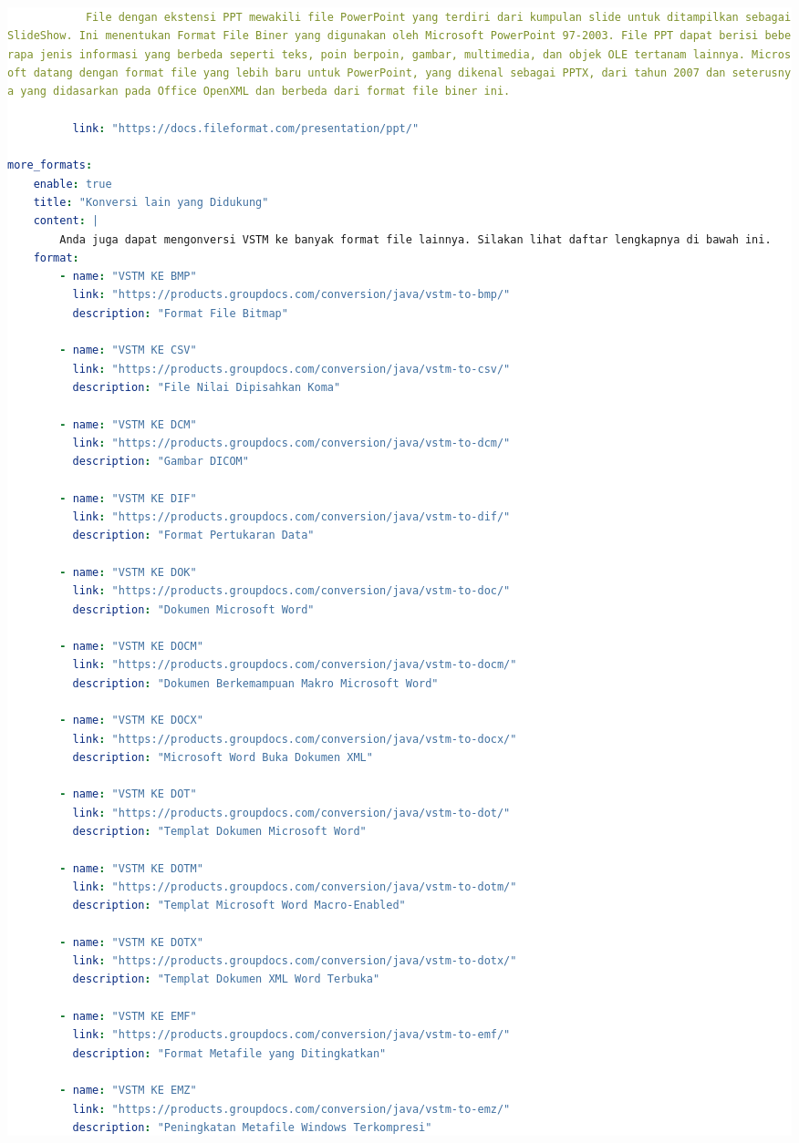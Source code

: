 ```yaml
            File dengan ekstensi PPT mewakili file PowerPoint yang terdiri dari kumpulan slide untuk ditampilkan sebagai SlideShow. Ini menentukan Format File Biner yang digunakan oleh Microsoft PowerPoint 97-2003. File PPT dapat berisi beberapa jenis informasi yang berbeda seperti teks, poin berpoin, gambar, multimedia, dan objek OLE tertanam lainnya. Microsoft datang dengan format file yang lebih baru untuk PowerPoint, yang dikenal sebagai PPTX, dari tahun 2007 dan seterusnya yang didasarkan pada Office OpenXML dan berbeda dari format file biner ini.

          link: "https://docs.fileformat.com/presentation/ppt/"

more_formats:
    enable: true
    title: "Konversi lain yang Didukung"
    content: |
        Anda juga dapat mengonversi VSTM ke banyak format file lainnya. Silakan lihat daftar lengkapnya di bawah ini.
    format: 
        - name: "VSTM KE BMP"
          link: "https://products.groupdocs.com/conversion/java/vstm-to-bmp/"
          description: "Format File Bitmap"

        - name: "VSTM KE CSV"
          link: "https://products.groupdocs.com/conversion/java/vstm-to-csv/"
          description: "File Nilai Dipisahkan Koma"

        - name: "VSTM KE DCM"
          link: "https://products.groupdocs.com/conversion/java/vstm-to-dcm/"
          description: "Gambar DICOM"

        - name: "VSTM KE DIF"
          link: "https://products.groupdocs.com/conversion/java/vstm-to-dif/"
          description: "Format Pertukaran Data"

        - name: "VSTM KE DOK"
          link: "https://products.groupdocs.com/conversion/java/vstm-to-doc/"
          description: "Dokumen Microsoft Word"

        - name: "VSTM KE DOCM"
          link: "https://products.groupdocs.com/conversion/java/vstm-to-docm/"
          description: "Dokumen Berkemampuan Makro Microsoft Word"

        - name: "VSTM KE DOCX"
          link: "https://products.groupdocs.com/conversion/java/vstm-to-docx/"
          description: "Microsoft Word Buka Dokumen XML"

        - name: "VSTM KE DOT"
          link: "https://products.groupdocs.com/conversion/java/vstm-to-dot/"
          description: "Templat Dokumen Microsoft Word"

        - name: "VSTM KE DOTM"
          link: "https://products.groupdocs.com/conversion/java/vstm-to-dotm/"
          description: "Templat Microsoft Word Macro-Enabled"

        - name: "VSTM KE DOTX"
          link: "https://products.groupdocs.com/conversion/java/vstm-to-dotx/"
          description: "Templat Dokumen XML Word Terbuka"

        - name: "VSTM KE EMF"
          link: "https://products.groupdocs.com/conversion/java/vstm-to-emf/"
          description: "Format Metafile yang Ditingkatkan"

        - name: "VSTM KE EMZ"
          link: "https://products.groupdocs.com/conversion/java/vstm-to-emz/"
          description: "Peningkatan Metafile Windows Terkompresi"
```
